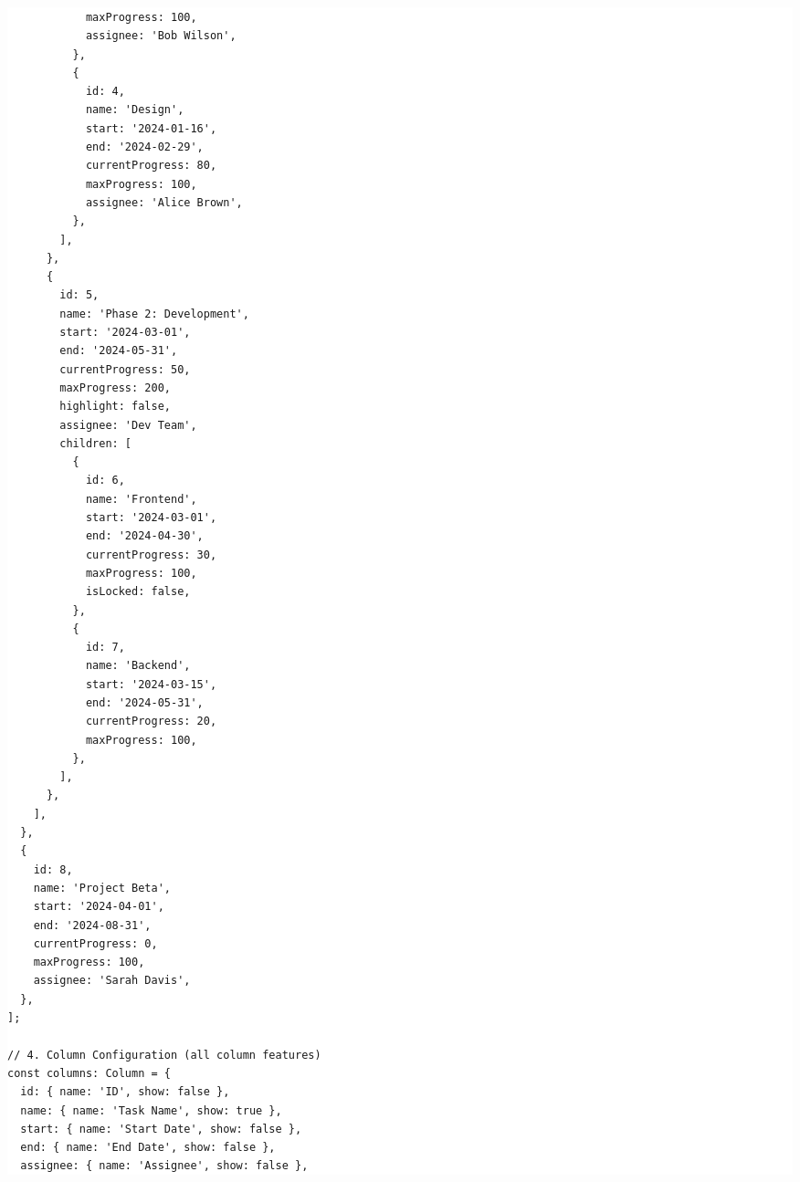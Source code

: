 ```tsx
            maxProgress: 100,
            assignee: 'Bob Wilson',
          },
          {
            id: 4,
            name: 'Design',
            start: '2024-01-16',
            end: '2024-02-29',
            currentProgress: 80,
            maxProgress: 100,
            assignee: 'Alice Brown',
          },
        ],
      },
      {
        id: 5,
        name: 'Phase 2: Development',
        start: '2024-03-01',
        end: '2024-05-31',
        currentProgress: 50,
        maxProgress: 200,
        highlight: false,
        assignee: 'Dev Team',
        children: [
          {
            id: 6,
            name: 'Frontend',
            start: '2024-03-01',
            end: '2024-04-30',
            currentProgress: 30,
            maxProgress: 100,
            isLocked: false,
          },
          {
            id: 7,
            name: 'Backend',
            start: '2024-03-15',
            end: '2024-05-31',
            currentProgress: 20,
            maxProgress: 100,
          },
        ],
      },
    ],
  },
  {
    id: 8,
    name: 'Project Beta',
    start: '2024-04-01',
    end: '2024-08-31',
    currentProgress: 0,
    maxProgress: 100,
    assignee: 'Sarah Davis',
  },
];

// 4. Column Configuration (all column features)
const columns: Column = {
  id: { name: 'ID', show: false },
  name: { name: 'Task Name', show: true },
  start: { name: 'Start Date', show: false },
  end: { name: 'End Date', show: false },
  assignee: { name: 'Assignee', show: false },
```